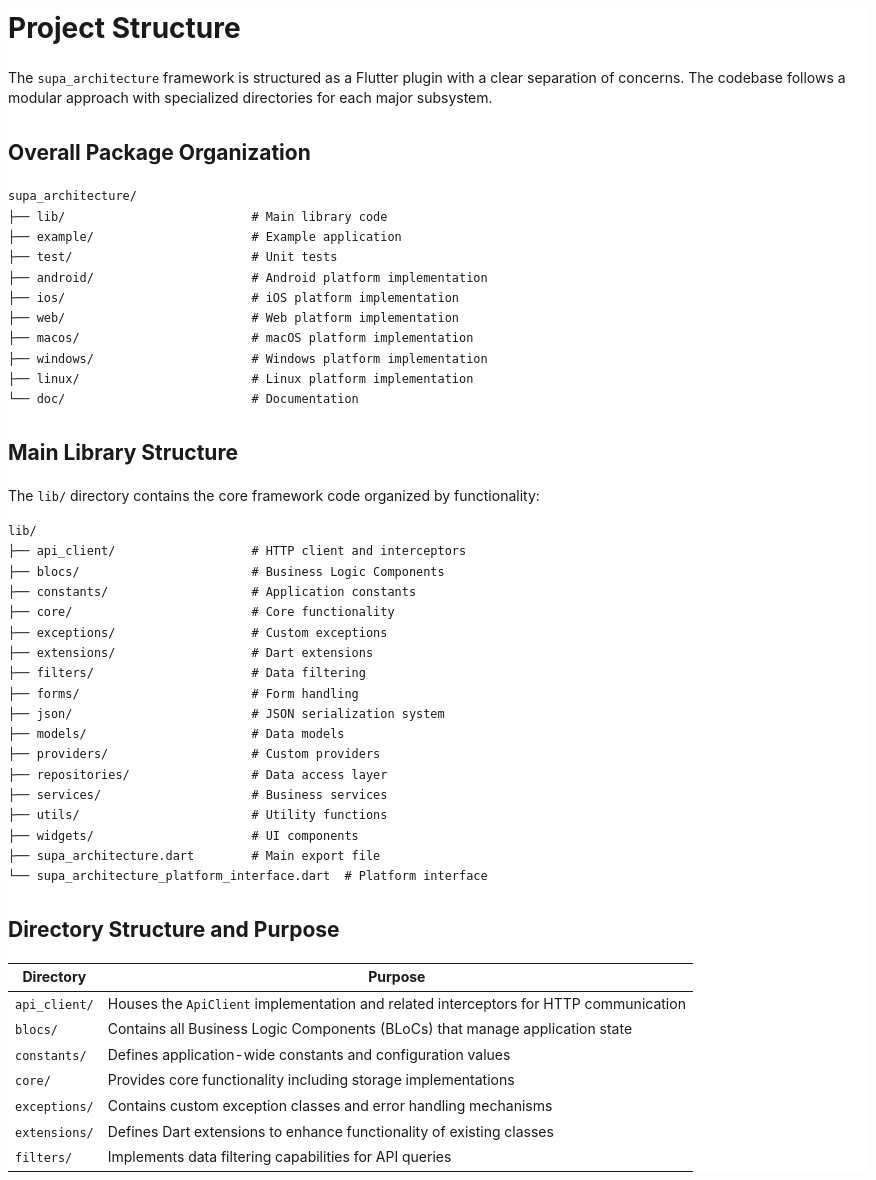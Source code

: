 # Project Structure

The `supa_architecture` framework is structured as a Flutter plugin with a clear separation of concerns. The codebase follows a modular approach with specialized directories for each major subsystem.

## Overall Package Organization

```
supa_architecture/
├── lib/                          # Main library code
├── example/                      # Example application
├── test/                         # Unit tests
├── android/                      # Android platform implementation
├── ios/                          # iOS platform implementation
├── web/                          # Web platform implementation
├── macos/                        # macOS platform implementation
├── windows/                      # Windows platform implementation
├── linux/                        # Linux platform implementation
└── doc/                          # Documentation
```

## Main Library Structure

The `lib/` directory contains the core framework code organized by functionality:

```
lib/
├── api_client/                   # HTTP client and interceptors
├── blocs/                        # Business Logic Components
├── constants/                    # Application constants
├── core/                         # Core functionality
├── exceptions/                   # Custom exceptions
├── extensions/                   # Dart extensions
├── filters/                      # Data filtering
├── forms/                        # Form handling
├── json/                         # JSON serialization system
├── models/                       # Data models
├── providers/                    # Custom providers
├── repositories/                 # Data access layer
├── services/                     # Business services
├── utils/                        # Utility functions
├── widgets/                      # UI components
├── supa_architecture.dart        # Main export file
└── supa_architecture_platform_interface.dart  # Platform interface
```

## Directory Structure and Purpose

| Directory | Purpose |
|-----------|---------|
| `api_client/` | Houses the `ApiClient` implementation and related interceptors for HTTP communication |
| `blocs/` | Contains all Business Logic Components (BLoCs) that manage application state |
| `constants/` | Defines application-wide constants and configuration values |
| `core/` | Provides core functionality including storage implementations |
| `exceptions/` | Contains custom exception classes and error handling mechanisms |
| `extensions/` | Defines Dart extensions to enhance functionality of existing classes |
| `filters/` | Implements data filtering capabilities for API queries |